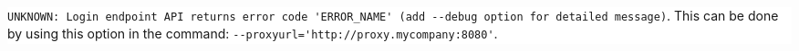 ```UNKNOWN: Login endpoint API returns error code 'ERROR_NAME' (add --debug option for detailed message)```.
This can be done by using this option in the command: ```--proxyurl='http://proxy.mycompany:8080'```.

